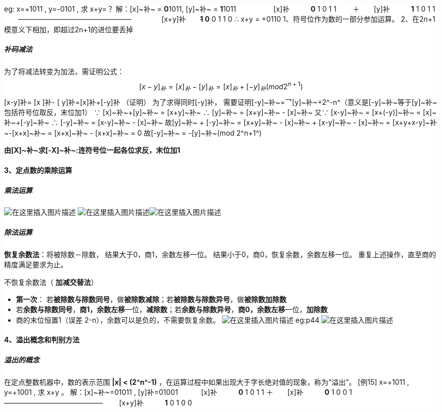 eg: x=+1011 , y=-0101 , 求 x+y=？
 解：[x]~补~ = **0**1011, [y]~补~ = **1**1011
 　　　　　[x]补　　　**0** 1 0 1 1
 　　＋　　[y]补　　　**1** 1 0 1 1
 　　————————————————
 　　　　[x+y]补　　**~~1~~  0** 0 1 1 0
∴ x+y = +0110
 1、符号位作为数的一部分参加运算。
 2、在2n+1模意义下相加，即超过2n+1的进位要丢掉
##### 补码减法
为了将减法转变为加法，需证明公式：
$$ [x-y]_补=[x]_补-[y]_补 = [x]_补+[-y]_补   (mod 2^{n+1}) $$
 [x-y]补= [x ]补- [ y]补=[x]补+[-y]补
 （证明） 为了求得同时[-y]补， 需要证明[-y]~补~=乛[y]~补~+2^-n^（意义是[-y]~补~等于[y]~补~包括符号位取反，末位加1）
 ∵  [x]~补~+[y]~补~ = [x+y]~补~
 ∴  [y]~补~ = [x+y]~补~ -  [x]~补~
 又∵  [x-y]~补~  =  [x+(-y)]~补~ =  [x]~补~+[-y]~补~
 ∴ [-y]~补~ = [x-y]~补~ - [x]~补~
故[y]~补~ + [-y]~补~
= [x+y]~补~ -  [x]~补~ + [x-y]~补~ - [x]~补~
= [x+y+x-y]~补~-[x+x]~补~
= [x+x]~补~ - [x+x]~补~
= 0
故[-y]~补~ = -[y]~补~(mod 2^n+1^)

**由[X]~补~求[-X]~补~:连符号位一起各位求反，末位加1**

#### 3、定点数的乘除运算
##### 乘法运算
![在这里插入图片描述](https://img-blog.csdnimg.cn/20210615165911334.jpg?x-oss-process=image/watermark,type_ZmFuZ3poZW5naGVpdGk,shadow_10,text_aHR0cHM6Ly9ibG9nLmNzZG4ubmV0L3FxXzQ1ODkwNTMz,size_16,color_FFFFFF,t_70)
![在这里插入图片描述](https://img-blog.csdnimg.cn/20210615173341744.png?x-oss-process=image/watermark,type_ZmFuZ3poZW5naGVpdGk,shadow_10,text_aHR0cHM6Ly9ibG9nLmNzZG4ubmV0L3FxXzQ1ODkwNTMz,size_16,color_FFFFFF,t_70)![在这里插入图片描述](https://img-blog.csdnimg.cn/20210615173417764.png?x-oss-process=image/watermark,type_ZmFuZ3poZW5naGVpdGk,shadow_10,text_aHR0cHM6Ly9ibG9nLmNzZG4ubmV0L3FxXzQ1ODkwNTMz,size_16,color_FFFFFF,t_70)

##### 除法运算
**恢复余数法**：将被除数－除数，
结果大于0，商1，余数左移一位。
结果小于0，商0，恢复余数，余数左移一位。
重复上述操作，直至商的精度满足要求为止。

不恢复余数法（ **加减交替法**）

 - **第一次**： 若**被除数与除数同号**，做**被除数减除**；若**被除数与除数异号**，做**被除数加除数**
 - 若**余数与除数同号**，**商1，余数左移**一位，**减除数**；若**余数与除数异号**，**商0，余数左移**一位，**加除数**
 - 商的末位恒置1（误差 2-n），余数可以是负的，不需要恢复余数。
![在这里插入图片描述](https://img-blog.csdnimg.cn/20210615172953483.png?x-oss-process=image/watermark,type_ZmFuZ3poZW5naGVpdGk,shadow_10,text_aHR0cHM6Ly9ibG9nLmNzZG4ubmV0L3FxXzQ1ODkwNTMz,size_16,color_FFFFFF,t_70)
eg:p44
![在这里插入图片描述](https://img-blog.csdnimg.cn/2021061517345746.png?x-oss-process=image/watermark,type_ZmFuZ3poZW5naGVpdGk,shadow_10,text_aHR0cHM6Ly9ibG9nLmNzZG4ubmV0L3FxXzQ1ODkwNTMz,size_16,color_FFFFFF,t_70)

#### 4、溢出概念和判别方法
##### 溢出的概念
在定点整数机器中，数的表示范围 **|x| < (2^n^-1)** ，在运算过程中如果出现大于字长绝对值的现象，称为“溢出”。
[例15] x=+1011 , y=+1001 , 求 x+y 。
解：[x]~补~=01011 , [y]补=01001
　　　[x]补　　　**0** 1 0 1 1
＋　　[x]补　　　**0** 1 0 0 1　　
——————————————
　　[x+y]补　　　**1** 0 1 0 0
